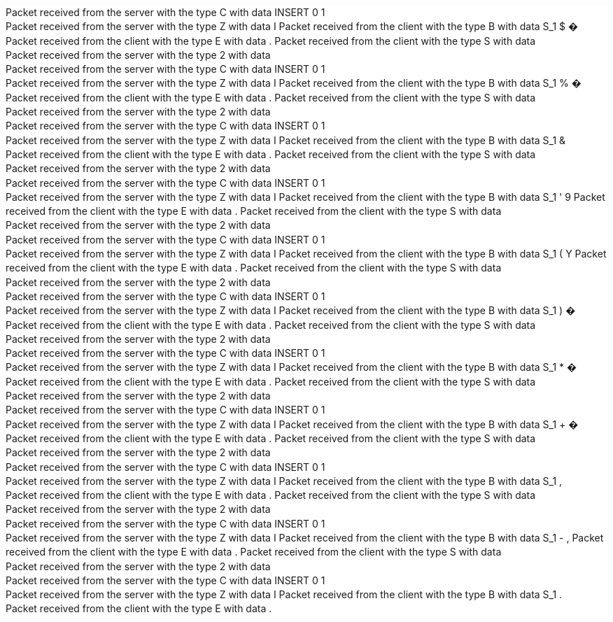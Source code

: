 Packet received from the server with the type C with data    INSERT 0 1  
Packet received from the server with the type Z with data    I 
 Packet received from the client with the type B with data     S_1          $  � 
 Packet received from the client with the type E with data             . 
 Packet received from the client with the type S with data     
Packet received from the server with the type 2 with data     
Packet received from the server with the type C with data    INSERT 0 1  
Packet received from the server with the type Z with data    I 
 Packet received from the client with the type B with data     S_1          %  � 
 Packet received from the client with the type E with data             . 
 Packet received from the client with the type S with data     
Packet received from the server with the type 2 with data     
Packet received from the server with the type C with data    INSERT 0 1  
Packet received from the server with the type Z with data    I 
 Packet received from the client with the type B with data     S_1          &   
 Packet received from the client with the type E with data             . 
 Packet received from the client with the type S with data     
Packet received from the server with the type 2 with data     
Packet received from the server with the type C with data    INSERT 0 1  
Packet received from the server with the type Z with data    I 
 Packet received from the client with the type B with data     S_1          '  9 
 Packet received from the client with the type E with data             . 
 Packet received from the client with the type S with data     
Packet received from the server with the type 2 with data     
Packet received from the server with the type C with data    INSERT 0 1  
Packet received from the server with the type Z with data    I 
 Packet received from the client with the type B with data     S_1          (  Y 
 Packet received from the client with the type E with data             . 
 Packet received from the client with the type S with data     
Packet received from the server with the type 2 with data     
Packet received from the server with the type C with data    INSERT 0 1  
Packet received from the server with the type Z with data    I 
 Packet received from the client with the type B with data     S_1          )  � 
 Packet received from the client with the type E with data             . 
 Packet received from the client with the type S with data     
Packet received from the server with the type 2 with data     
Packet received from the server with the type C with data    INSERT 0 1  
Packet received from the server with the type Z with data    I 
 Packet received from the client with the type B with data     S_1          *  � 
 Packet received from the client with the type E with data             . 
 Packet received from the client with the type S with data     
Packet received from the server with the type 2 with data     
Packet received from the server with the type C with data    INSERT 0 1  
Packet received from the server with the type Z with data    I 
 Packet received from the client with the type B with data     S_1          +  � 
 Packet received from the client with the type E with data             . 
 Packet received from the client with the type S with data     
Packet received from the server with the type 2 with data     
Packet received from the server with the type C with data    INSERT 0 1  
Packet received from the server with the type Z with data    I 
 Packet received from the client with the type B with data     S_1          ,   
 Packet received from the client with the type E with data             . 
 Packet received from the client with the type S with data     
Packet received from the server with the type 2 with data     
Packet received from the server with the type C with data    INSERT 0 1  
Packet received from the server with the type Z with data    I 
 Packet received from the client with the type B with data     S_1          -  , 
 Packet received from the client with the type E with data             . 
 Packet received from the client with the type S with data     
Packet received from the server with the type 2 with data     
Packet received from the server with the type C with data    INSERT 0 1  
Packet received from the server with the type Z with data    I 
 Packet received from the client with the type B with data     S_1          .   
 Packet received from the client with the type E with data             . 